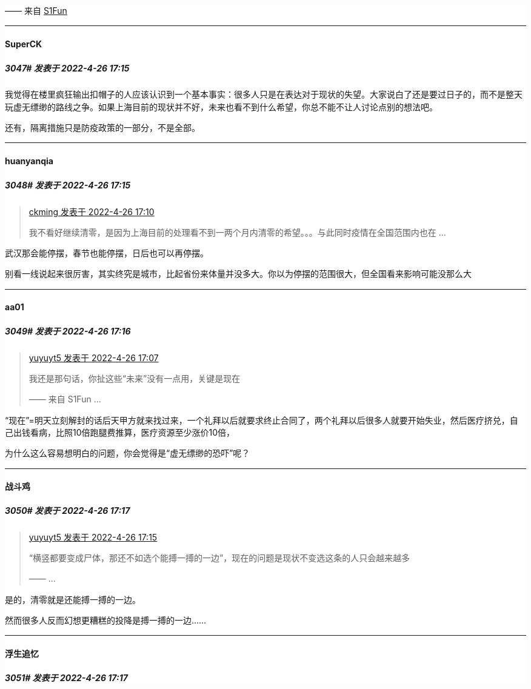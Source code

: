 —— 来自 [S1Fun](https://s1fun.koalcat.com)

*****

####  SuperCK  
##### 3047#       发表于 2022-4-26 17:15

我觉得在楼里疯狂输出扣帽子的人应该认识到一个基本事实：很多人只是在表达对于现状的失望。大家说白了还是要过日子的，而不是整天玩虚无缥缈的路线之争。如果上海目前的现状并不好，未来也看不到什么希望，你总不能不让人讨论点别的想法吧。

还有，隔离措施只是防疫政策的一部分，不是全部。

*****

####  huanyanqia  
##### 3048#       发表于 2022-4-26 17:15

<blockquote><a href="httphttps://bbs.saraba1st.com/2b/forum.php?mod=redirect&amp;goto=findpost&amp;pid=55594750&amp;ptid=2065950" target="_blank">ckming 发表于 2022-4-26 17:10</a>

我不看好继续清零，是因为上海目前的处理看不到一两个月内清零的希望。。。与此同时疫情在全国范围内也在 ...</blockquote>
武汉那会能停摆，春节也能停摆，日后也可以再停摆。

别看一线说起来很厉害，其实终究是城市，比起省份来体量并没多大。你以为停摆的范围很大，但全国看来影响可能没那么大

*****

####  aa01  
##### 3049#       发表于 2022-4-26 17:16

<blockquote><a href="httphttps://bbs.saraba1st.com/2b/forum.php?mod=redirect&amp;goto=findpost&amp;pid=55594703&amp;ptid=2065950" target="_blank">yuyuyt5 发表于 2022-4-26 17:07</a>

我还是那句话，你扯这些“未来”没有一点用，关键是现在

—— 来自 S1Fun ...</blockquote>
“现在”=明天立刻解封的话后天甲方就来找过来，一个礼拜以后就要求终止合同了，两个礼拜以后很多人就要开始失业，然后医疗挤兑，自己出钱看病，比照10倍跑腿费推算，医疗资源至少涨价10倍，

为什么这么容易想明白的问题，你会觉得是“虚无缥缈的恐吓”呢？

*****

####  战斗鸡  
##### 3050#       发表于 2022-4-26 17:17

<blockquote><a href="httphttps://bbs.saraba1st.com/2b/forum.php?mod=redirect&amp;goto=findpost&amp;pid=55594826&amp;ptid=2065950" target="_blank">yuyuyt5 发表于 2022-4-26 17:15</a>

“横竖都要变成尸体，那还不如选个能搏一搏的一边”，现在的问题是现状不变选这条的人只会越来越多

—— ...</blockquote>
是的，清零就是还能搏一搏的一边。

然而很多人反而幻想更糟糕的投降是搏一搏的一边……

*****

####  浮生追忆  
##### 3051#       发表于 2022-4-26 17:17
